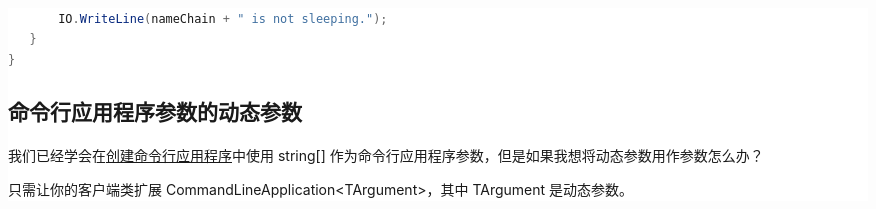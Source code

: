 ``` csharp
       IO.WriteLine(nameChain + " is not sleeping.");
   }
}
```

## 命令行应用程序参数的动态参数

我们已经学会在[创建命令行应用程序](./CreateCommandLineApplication.md)中使用 string[] 作为命令行应用程序参数，但是如果我想将动态参数用作参数怎么办？

只需让你的客户端类扩展 CommandLineApplication\<TArgument>，其中 TArgument 是动态参数。
